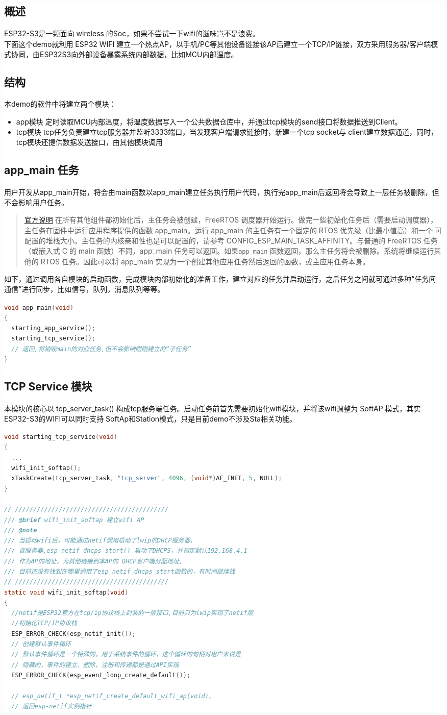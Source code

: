 
## 概述
ESP32-S3是一颗面向 wireless 的Soc，如果不尝试一下wifi的滋味岂不是浪费。  
下面这个demo就利用 ESP32 WIFI 建立一个热点AP，以手机/PC等其他设备链接该AP后建立一个TCP/IP链接，双方采用服务器/客户端模式协同，由ESP32S3向外部设备暴露系统内部数据，比如MCU内部温度。


## 结构
本demo的软件中将建立两个模块：  
- app模块 定时读取MCU内部温度，将温度数据写入一个公共数据仓库中，并通过tcp模块的send接口将数据推送到Client。
- tcp模块 tcp任务负责建立tcp服务器并监听3333端口，当发现客户端请求链接时，新建一个tcp socket与 client建立数据通道，同时，tcp模块还提供数据发送接口，由其他模块调用

## app_main 任务
用户开发从app_main开始，将会由main函数以app_main建立任务执行用户代码，执行完app_main后返回将会导致上一层任务被删除，但不会影响用户任务。
> [官方说明](https://docs.espressif.com/projects/esp-idf/zh_CN/release-v4.4/esp32s3/api-guides/startup.html)
> 在所有其他组件都初始化后，主任务会被创建，FreeRTOS 调度器开始运行。做完一些初始化任务后（需要启动调度器），主任务在固件中运行应用程序提供的函数 app_main。运行 app_main 的主任务有一个固定的 RTOS 优先级（比最小值高）和一个 可配置的堆栈大小。主任务的内核亲和性也是可以配置的，请参考 CONFIG_ESP_MAIN_TASK_AFFINITY。与普通的 FreeRTOS 任务（或嵌入式 C 的 main 函数）不同，app_main 任务可以返回。如果``app_main`` 函数返回，那么主任务将会被删除。系统将继续运行其他的 RTOS 任务。因此可以将 app_main 实现为一个创建其他应用任务然后返回的函数，或主应用任务本身。

如下，通过调用各自模块的启动函数，完成模块内部初始化的准备工作，建立对应的任务并启动运行，之后任务之间就可通过多种“任务间通信”进行同步，比如信号，队列，消息队列等等。
```c
void app_main(void)
{
  starting_app_service();
  starting_tcp_service();
  // 返回,将销毁main的对应任务,但不会影响刚刚建立的“子任务”
}
```

## TCP Service 模块
本模块的核心以 tcp_server_task() 构成tcp服务端任务。启动任务前首先需要初始化wifi模块，并将该wifi调整为 SoftAP 模式，其实ESP32-S3的WIFI可以同时支持 SoftAp和Station模式，只是目前demo不涉及Sta相关功能。
```c
void starting_tcp_service(void)
{
  ...
  wifi_init_softap();
  xTaskCreate(tcp_server_task, "tcp_server", 4096, (void*)AF_INET, 5, NULL);
}

// //////////////////////////////////////////
/// @brief wifi_init_softap 建立wifi AP
/// @note 
/// 当启动wifi后，可能通过netif调用启动了lwip的DHCP服务器，
/// 该服务器,esp_netif_dhcps_start() 启动了DHCPS，并指定默认192.168.4.1 
/// 作为AP的地址，为其他链接到本AP的 DHCP客户端分配地址,
/// 目前还没有找到在哪里调用了esp_netif_dhcps_start函数的，有时间继续找
// //////////////////////////////////////////
static void wifi_init_softap(void)
{
  //netif是ESP32官方在tcp/ip协议栈上封装的一层接口,目前只为lwip实现了netif层
  //初始化TCP/IP协议栈
  ESP_ERROR_CHECK(esp_netif_init());
  // 创建默认事件循环
  // 默认事件循环是一个特殊的，用于系统事件的循环，这个循环的句柄对用户来说是
  // 隐藏的，事件的建立，删除，注册和传递都是通过API实现
  ESP_ERROR_CHECK(esp_event_loop_create_default());

  // esp_netif_t *esp_netif_create_default_wifi_ap(void),
  // 返回esp-netif实例指针
```
